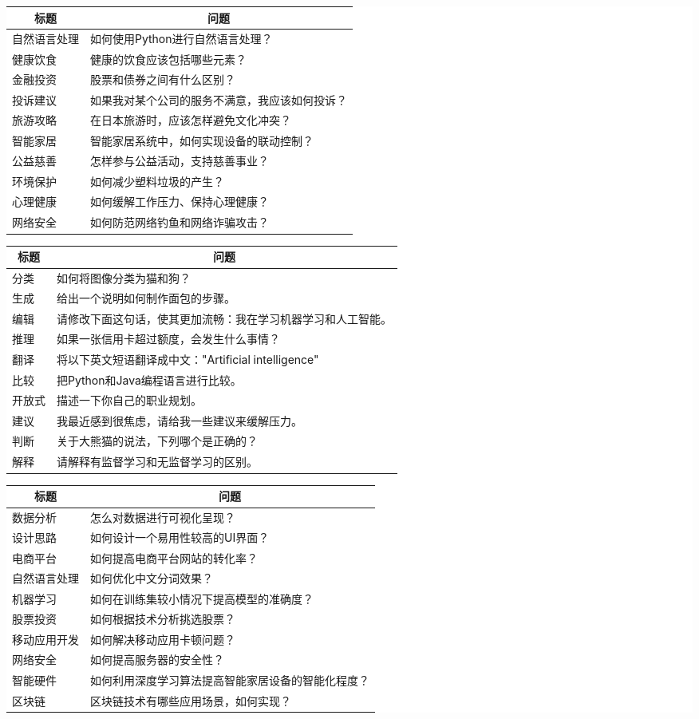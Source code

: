| 标题 | 问题 |
| --- | --- |
| 自然语言处理 | 如何使用Python进行自然语言处理？ |
| 健康饮食 | 健康的饮食应该包括哪些元素？ |
| 金融投资 | 股票和债券之间有什么区别？ |
| 投诉建议 | 如果我对某个公司的服务不满意，我应该如何投诉？ |
| 旅游攻略 | 在日本旅游时，应该怎样避免文化冲突？ |
| 智能家居 | 智能家居系统中，如何实现设备的联动控制？ |
| 公益慈善 | 怎样参与公益活动，支持慈善事业？ |
| 环境保护 | 如何减少塑料垃圾的产生？ |
| 心理健康 | 如何缓解工作压力、保持心理健康？ |
| 网络安全 | 如何防范网络钓鱼和网络诈骗攻击？ |

| 标题   | 问题                                                       |
|--------|------------------------------------------------------------|
| 分类   | 如何将图像分类为猫和狗？                                    |
| 生成   | 给出一个说明如何制作面包的步骤。                            |
| 编辑   | 请修改下面这句话，使其更加流畅：我在学习机器学习和人工智能。|
| 推理   | 如果一张信用卡超过额度，会发生什么事情？                    |
| 翻译   | 将以下英文短语翻译成中文："Artificial intelligence"           |
| 比较   | 把Python和Java编程语言进行比较。                            |
| 开放式 | 描述一下你自己的职业规划。                                  |
| 建议   | 我最近感到很焦虑，请给我一些建议来缓解压力。                |
| 判断   | 关于大熊猫的说法，下列哪个是正确的？                        |
| 解释   | 请解释有监督学习和无监督学习的区别。                        |

| 标题 | 问题 |
| --- | --- |
| 数据分析 | 怎么对数据进行可视化呈现？ |
| 设计思路 | 如何设计一个易用性较高的UI界面？ |
| 电商平台 | 如何提高电商平台网站的转化率？ |
| 自然语言处理 | 如何优化中文分词效果？ |
| 机器学习 | 如何在训练集较小情况下提高模型的准确度？ |
| 股票投资 | 如何根据技术分析挑选股票？ |
| 移动应用开发 | 如何解决移动应用卡顿问题？ |
| 网络安全 | 如何提高服务器的安全性？ |
| 智能硬件 | 如何利用深度学习算法提高智能家居设备的智能化程度？ |
| 区块链 | 区块链技术有哪些应用场景，如何实现？ |
